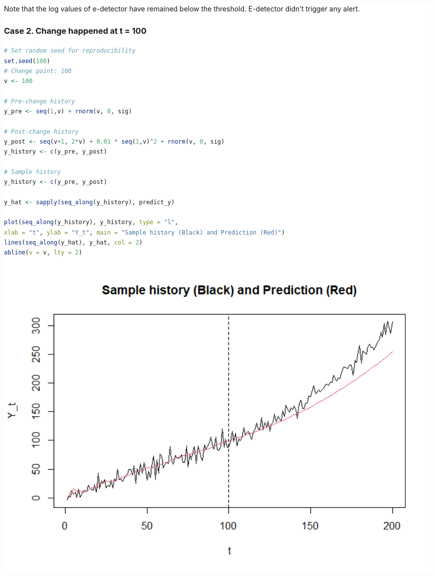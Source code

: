 Note that the log values of e-detector have remained below the
threshold. E-detector didn’t trigger any alert.

### Case 2. Change happened at t = 100

``` r
# Set random seed for reproducibility
set.seed(100)
# Change point: 100
v <- 100

# Pre-change history
y_pre <- seq(1,v) + rnorm(v, 0, sig)

# Post-change history
y_post <- seq(v+1, 2*v) + 0.01 * seq(1,v)^2 + rnorm(v, 0, sig)
y_history <- c(y_pre, y_post)

# Sample history
y_history <- c(y_pre, y_post)

y_hat <- sapply(seq_along(y_history), predict_y)

plot(seq_along(y_history), y_history, type = "l", 
xlab = "t", ylab = "Y_t", main = "Sample history (Black) and Prediction (Red)")
lines(seq_along(y_hat), y_hat, col = 2)
abline(v = v, lty = 2)
```

<img src="man/figures/README-fig3-1.png" width="100%" />
